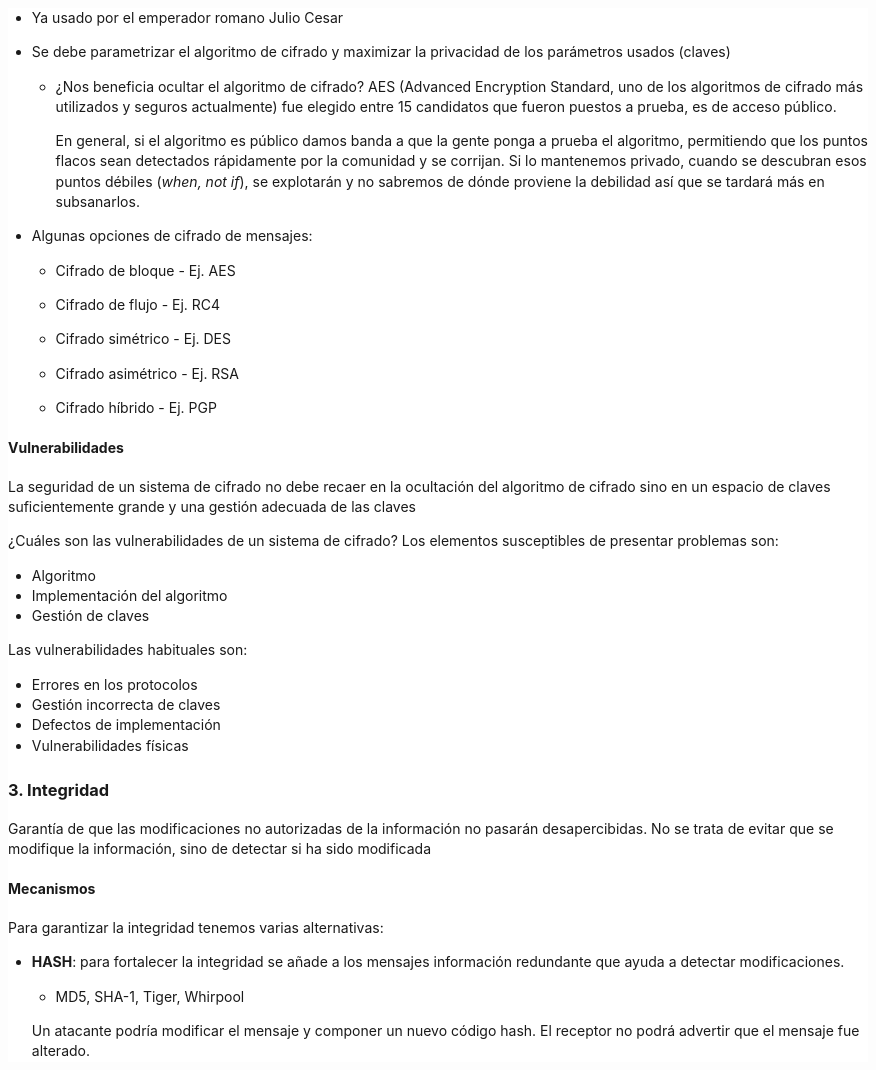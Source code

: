   - Ya usado por el emperador romano Julio Cesar

  - Se debe parametrizar el algoritmo de cifrado y maximizar la privacidad de los parámetros usados (claves)

    - ¿Nos beneficia ocultar el algoritmo de cifrado? AES (Advanced Encryption Standard, uno de los algoritmos de cifrado más utilizados y seguros actualmente) fue elegido entre 15 candidatos que fueron puestos a prueba, es de acceso público.

      En general, si el algoritmo es público damos banda a que la gente ponga a prueba el algoritmo, permitiendo que los puntos flacos sean detectados rápidamente por la comunidad y se corrijan. Si lo mantenemos privado, cuando se descubran esos puntos débiles (*when, not if*), se explotarán y no sabremos de dónde proviene la debilidad así que se tardará más en subsanarlos.

  - Algunas opciones de cifrado de mensajes:

    - Cifrado de bloque - Ej. AES
    - Cifrado de flujo - Ej. RC4

    - Cifrado simétrico - Ej. DES
    - Cifrado asimétrico - Ej. RSA

    - Cifrado híbrido - Ej. PGP

#### Vulnerabilidades

La seguridad de un sistema de cifrado no debe recaer en la ocultación del algoritmo de cifrado sino en un espacio de claves suficientemente grande y una gestión adecuada de las claves

¿Cuáles son las vulnerabilidades de un sistema de cifrado? Los elementos susceptibles de presentar problemas son:

- Algoritmo
- Implementación del algoritmo
- Gestión de claves

Las vulnerabilidades habituales son:

- Errores en los protocolos
- Gestión incorrecta de claves
- Defectos de implementación
- Vulnerabilidades físicas

### 3. Integridad

Garantía de que las modificaciones no autorizadas de la información no pasarán desapercibidas. No se trata de evitar que se modifique la información, sino de detectar si ha sido modificada

#### Mecanismos

Para garantizar la integridad tenemos varias alternativas:

- **HASH**: para fortalecer la integridad se añade a los mensajes información redundante que ayuda a detectar modificaciones.

  - MD5, SHA-1, Tiger, Whirpool

  Un atacante podría modificar el mensaje y componer un nuevo código hash. El receptor no podrá advertir que el mensaje fue alterado.
